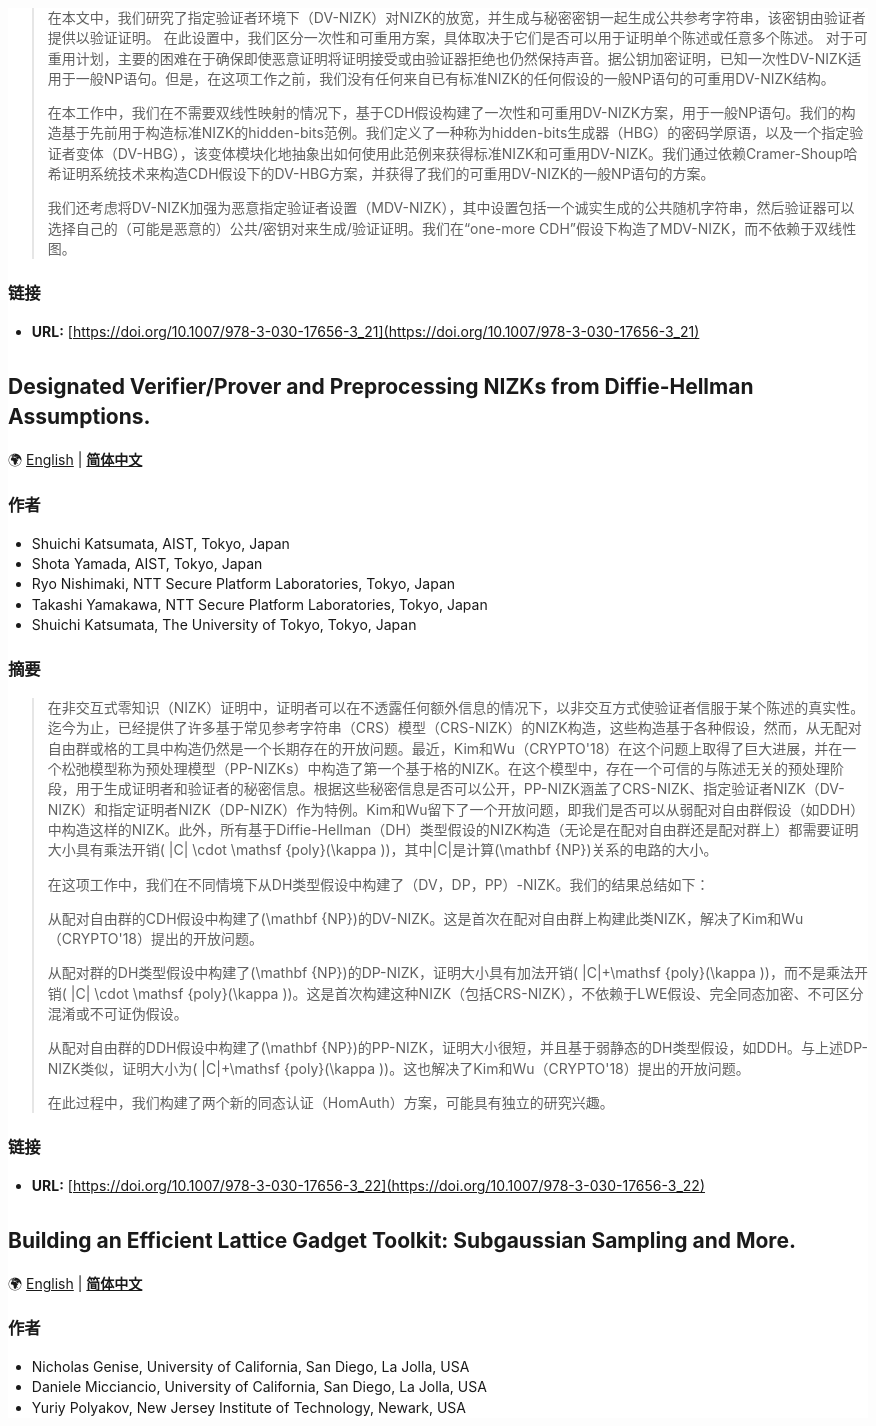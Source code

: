 > 
> 在本文中，我们研究了指定验证者环境下（DV-NIZK）对NIZK的放宽，并生成与秘密密钥一起生成公共参考字符串，该密钥由验证者提供以验证证明。 在此设置中，我们区分一次性和可重用方案，具体取决于它们是否可以用于证明单个陈述或任意多个陈述。 对于可重用计划，主要的困难在于确保即使恶意证明将证明接受或由验证器拒绝也仍然保持声音。据公钥加密证明，已知一次性DV-NIZK适用于一般NP语句。但是，在这项工作之前，我们没有任何来自已有标准NIZK的任何假设的一般NP语句的可重用DV-NIZK结构。
> 
> 在本工作中，我们在不需要双线性映射的情况下，基于CDH假设构建了一次性和可重用DV-NIZK方案，用于一般NP语句。我们的构造基于先前用于构造标准NIZK的hidden-bits范例。我们定义了一种称为hidden-bits生成器（HBG）的密码学原语，以及一个指定验证者变体（DV-HBG），该变体模块化地抽象出如何使用此范例来获得标准NIZK和可重用DV-NIZK。我们通过依赖Cramer-Shoup哈希证明系统技术来构造CDH假设下的DV-HBG方案，并获得了我们的可重用DV-NIZK的一般NP语句的方案。
> 
> 我们还考虑将DV-NIZK加强为恶意指定验证者设置（MDV-NIZK），其中设置包括一个诚实生成的公共随机字符串，然后验证器可以选择自己的（可能是恶意的）公共/密钥对来生成/验证证明。我们在“one-more CDH”假设下构造了MDV-NIZK，而不依赖于双线性图。

### 链接
- **URL:** [https://doi.org/10.1007/978-3-030-17656-3_21](https://doi.org/10.1007/978-3-030-17656-3_21)
## Designated Verifier/Prover and Preprocessing NIZKs from Diffie-Hellman Assumptions.
🌍 [English](../../../docs/en/Eurocrypt/Eurocrypt[2019-2].md#designated-verifier-prover-and-preprocessing-nizks-from-diffie-hellman-assumptions) | **[简体中文](../../../docs/zh-CN/Eurocrypt/Eurocrypt[2019-2].md#designated-verifier-prover-and-preprocessing-nizks-from-diffie-hellman-assumptions)**
### 作者
* Shuichi Katsumata, AIST, Tokyo, Japan
* Shota Yamada, AIST, Tokyo, Japan
* Ryo Nishimaki, NTT Secure Platform Laboratories, Tokyo, Japan
* Takashi Yamakawa, NTT Secure Platform Laboratories, Tokyo, Japan
* Shuichi Katsumata, The University of Tokyo, Tokyo, Japan
### 摘要
> 在非交互式零知识（NIZK）证明中，证明者可以在不透露任何额外信息的情况下，以非交互方式使验证者信服于某个陈述的真实性。迄今为止，已经提供了许多基于常见参考字符串（CRS）模型（CRS-NIZK）的NIZK构造，这些构造基于各种假设，然而，从无配对自由群或格的工具中构造仍然是一个长期存在的开放问题。最近，Kim和Wu（CRYPTO'18）在这个问题上取得了巨大进展，并在一个松弛模型称为预处理模型（PP-NIZKs）中构造了第一个基于格的NIZK。在这个模型中，存在一个可信的与陈述无关的预处理阶段，用于生成证明者和验证者的秘密信息。根据这些秘密信息是否可以公开，PP-NIZK涵盖了CRS-NIZK、指定验证者NIZK（DV-NIZK）和指定证明者NIZK（DP-NIZK）作为特例。Kim和Wu留下了一个开放问题，即我们是否可以从弱配对自由群假设（如DDH）中构造这样的NIZK。此外，所有基于Diffie-Hellman（DH）类型假设的NIZK构造（无论是在配对自由群还是配对群上）都需要证明大小具有乘法开销\( |C| \cdot \mathsf {poly}(\kappa )\)，其中|C|是计算\(\mathbf {NP}\)关系的电路的大小。
> 
> 在这项工作中，我们在不同情境下从DH类型假设中构建了（DV，DP，PP）-NIZK。我们的结果总结如下：
> 
> 从配对自由群的CDH假设中构建了\(\mathbf {NP}\)的DV-NIZK。这是首次在配对自由群上构建此类NIZK，解决了Kim和Wu（CRYPTO'18）提出的开放问题。
> 
> 从配对群的DH类型假设中构建了\(\mathbf {NP}\)的DP-NIZK，证明大小具有加法开销\( |C|+\mathsf {poly}(\kappa )\)，而不是乘法开销\( |C| \cdot \mathsf {poly}(\kappa )\)。这是首次构建这种NIZK（包括CRS-NIZK），不依赖于LWE假设、完全同态加密、不可区分混淆或不可证伪假设。
> 
> 从配对自由群的DDH假设中构建了\(\mathbf {NP}\)的PP-NIZK，证明大小很短，并且基于弱静态的DH类型假设，如DDH。与上述DP-NIZK类似，证明大小为\( |C|+\mathsf {poly}(\kappa )\)。这也解决了Kim和Wu（CRYPTO'18）提出的开放问题。
> 
> 在此过程中，我们构建了两个新的同态认证（HomAuth）方案，可能具有独立的研究兴趣。

### 链接
- **URL:** [https://doi.org/10.1007/978-3-030-17656-3_22](https://doi.org/10.1007/978-3-030-17656-3_22)
## Building an Efficient Lattice Gadget Toolkit: Subgaussian Sampling and More.
🌍 [English](../../../docs/en/Eurocrypt/Eurocrypt[2019-2].md#building-an-efficient-lattice-gadget-toolkit-subgaussian-sampling-and-more) | **[简体中文](../../../docs/zh-CN/Eurocrypt/Eurocrypt[2019-2].md#building-an-efficient-lattice-gadget-toolkit-subgaussian-sampling-and-more)**
### 作者
* Nicholas Genise, University of California, San Diego, La Jolla, USA
* Daniele Micciancio, University of California, San Diego, La Jolla, USA
* Yuriy Polyakov, New Jersey Institute of Technology, Newark, USA